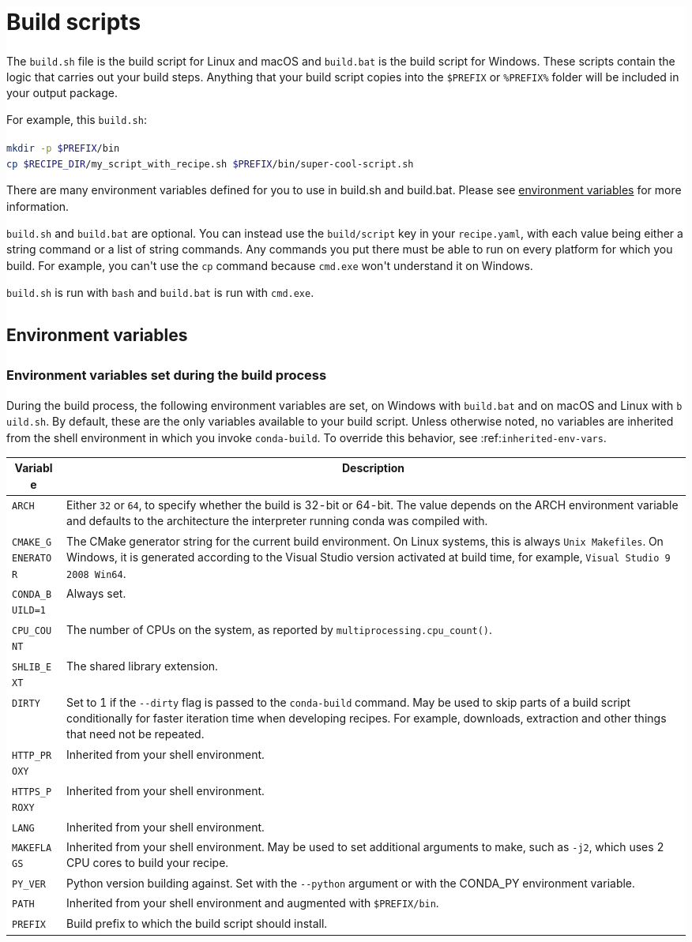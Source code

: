 # Build scripts

The `build.sh` file is the build script for Linux and macOS and `build.bat` is
the build script for Windows. These scripts contain the logic that carries out
your build steps. Anything that your build script copies into the `$PREFIX` or
`%PREFIX%` folder will be included in your output package.

For example, this `build.sh`:

```bash
mkdir -p $PREFIX/bin
cp $RECIPE_DIR/my_script_with_recipe.sh $PREFIX/bin/super-cool-script.sh
```

There are many environment variables defined for you to use in build.sh and
build.bat. Please see [environment variables](#environment-variables) for more
information.

`build.sh` and `build.bat` are optional. You can instead use the `build/script`
key in your `recipe.yaml`, with each value being either a string command or a
list of string commands. Any commands you put there must be able to run on every
platform for which you build. For example, you can't use the `cp` command
because `cmd.exe` won't understand it on Windows.

`build.sh` is run with `bash` and `build.bat` is run with `cmd.exe`.

## Environment variables

### Environment variables set during the build process

During the build process, the following environment variables are set, on
Windows with `build.bat` and on macOS and Linux with `build.sh`. By default,
these are the only variables available to your build script. Unless otherwise
noted, no variables are inherited from the shell environment in which you invoke
`conda-build`. To override this behavior, see :ref:`inherited-env-vars`.

| Variable           | Description                                                                                                                                                                                                                                                        |
| ------------------ | ------------------------------------------------------------------------------------------------------------------------------------------------------------------------------------------------------------------------------------------------------------------ |
| `ARCH`             | Either `32` or `64`, to specify whether the build is 32-bit or 64-bit. The value depends on the ARCH environment variable and defaults to the architecture the interpreter running conda was compiled with.                                                        |
| `CMAKE_GENERATOR`  | The CMake generator string for the current build environment. On Linux systems, this is always `Unix Makefiles`. On Windows, it is generated according to the Visual Studio version activated at build time, for example, `Visual Studio 9 2008 Win64`.            |
| `CONDA_BUILD=1`    | Always set.                                                                                                                                                                                                                                                        |
| `CPU_COUNT`        | The number of CPUs on the system, as reported by `multiprocessing.cpu_count()`.                                                                                                                                                                                    |
| `SHLIB_EXT`        | The shared library extension.                                                                                                                                                                                                                                      |
| `DIRTY`            | Set to 1 if the `--dirty` flag is passed to the `conda-build` command. May be used to skip parts of a build script conditionally for faster iteration time when developing recipes. For example, downloads, extraction and other things that need not be repeated. |
| `HTTP_PROXY`       | Inherited from your shell environment.                                                                                                                                                                                                                             |
| `HTTPS_PROXY`      | Inherited from your shell environment.                                                                                                                                                                                                                             |
| `LANG`             | Inherited from your shell environment.                                                                                                                                                                                                                             |
| `MAKEFLAGS`        | Inherited from your shell environment. May be used to set additional arguments to make, such as `-j2`, which uses 2 CPU cores to build your recipe.                                                                                                                |
| `PY_VER`           | Python version building against. Set with the `--python` argument or with the CONDA_PY environment variable.                                                                                                                                                       |
| `PATH`             | Inherited from your shell environment and augmented with `$PREFIX/bin`.                                                                                                                                                                                            |
| `PREFIX`           | Build prefix to which the build script should install.                                                                                                                                                                                                             |